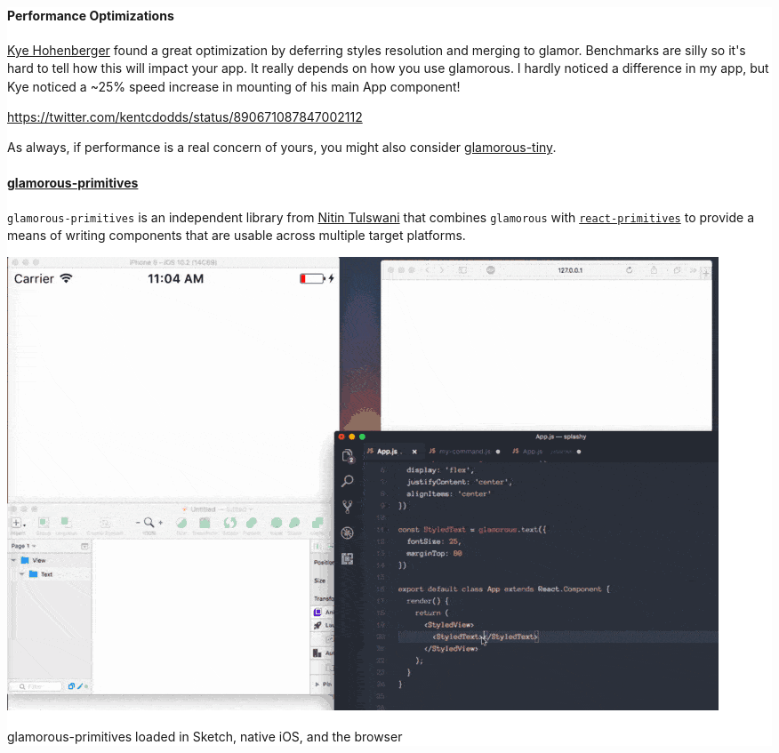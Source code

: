 #### **Performance Optimizations**

[Kye Hohenberger](https://medium.com/u/93de0780c5e6) found a great optimization
by deferring styles resolution and merging to glamor. Benchmarks are silly so
it's hard to tell how this will impact your app. It really depends on how you
use glamorous. I hardly noticed a difference in my app, but Kye noticed a ~25%
speed increase in mounting of his main App component!

https://twitter.com/kentcdodds/status/890671087847002112

As always, if performance is a real concern of yours, you might also consider
[glamorous-tiny](https://glamorous.rocks/advanced#optimizing-bundle-size).

#### [**glamorous-primitives**](https://github.com/nitin42/glamorous-primitives)

`glamorous-primitives` is an independent library from
[Nitin Tulswani](https://github.com/nitin42) that combines `glamorous` with
[`react-primitives`](https://github.com/lelandrichardson/react-primitives) to
provide a means of writing components that are usable across multiple target
platforms.

![glamorous-primitives loaded in Sketch, native iOS, and the browser](./images/0.gif)

<figcaption>
  glamorous-primitives loaded in Sketch, native iOS, and the browser
</figcaption>
